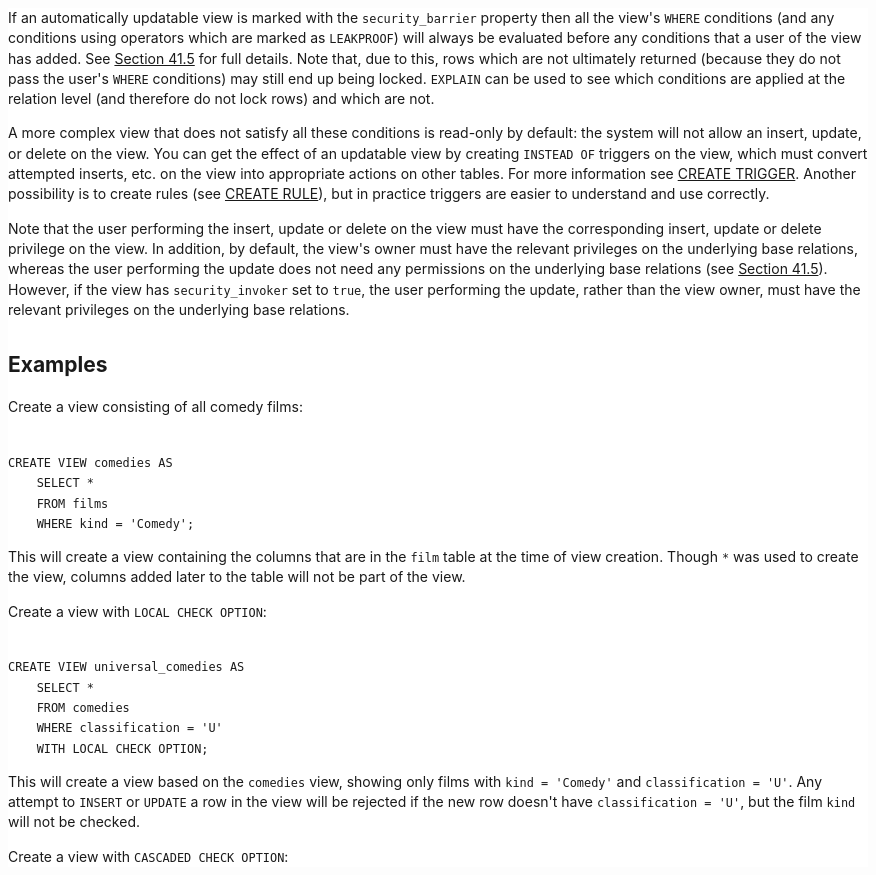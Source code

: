 If an automatically updatable view is marked with the `security_barrier` property then all the view's `WHERE` conditions (and any conditions using operators which are marked as `LEAKPROOF`) will always be evaluated before any conditions that a user of the view has added. See [Section 41.5](rules-privileges.html "41.5. Rules and Privileges") for full details. Note that, due to this, rows which are not ultimately returned (because they do not pass the user's `WHERE` conditions) may still end up being locked. `EXPLAIN` can be used to see which conditions are applied at the relation level (and therefore do not lock rows) and which are not.

A more complex view that does not satisfy all these conditions is read-only by default: the system will not allow an insert, update, or delete on the view. You can get the effect of an updatable view by creating `INSTEAD OF` triggers on the view, which must convert attempted inserts, etc. on the view into appropriate actions on other tables. For more information see [CREATE TRIGGER](sql-createtrigger.html "CREATE TRIGGER"). Another possibility is to create rules (see [CREATE RULE](sql-createrule.html "CREATE RULE")), but in practice triggers are easier to understand and use correctly.

Note that the user performing the insert, update or delete on the view must have the corresponding insert, update or delete privilege on the view. In addition, by default, the view's owner must have the relevant privileges on the underlying base relations, whereas the user performing the update does not need any permissions on the underlying base relations (see [Section 41.5](rules-privileges.html "41.5. Rules and Privileges")). However, if the view has `security_invoker` set to `true`, the user performing the update, rather than the view owner, must have the relevant privileges on the underlying base relations.

## Examples

Create a view consisting of all comedy films:

```

CREATE VIEW comedies AS
    SELECT *
    FROM films
    WHERE kind = 'Comedy';
```

This will create a view containing the columns that are in the `film` table at the time of view creation. Though `*` was used to create the view, columns added later to the table will not be part of the view.

Create a view with `LOCAL CHECK OPTION`:

```

CREATE VIEW universal_comedies AS
    SELECT *
    FROM comedies
    WHERE classification = 'U'
    WITH LOCAL CHECK OPTION;
```

This will create a view based on the `comedies` view, showing only films with `kind = 'Comedy'` and `classification = 'U'`. Any attempt to `INSERT` or `UPDATE` a row in the view will be rejected if the new row doesn't have `classification = 'U'`, but the film `kind` will not be checked.

Create a view with `CASCADED CHECK OPTION`:
